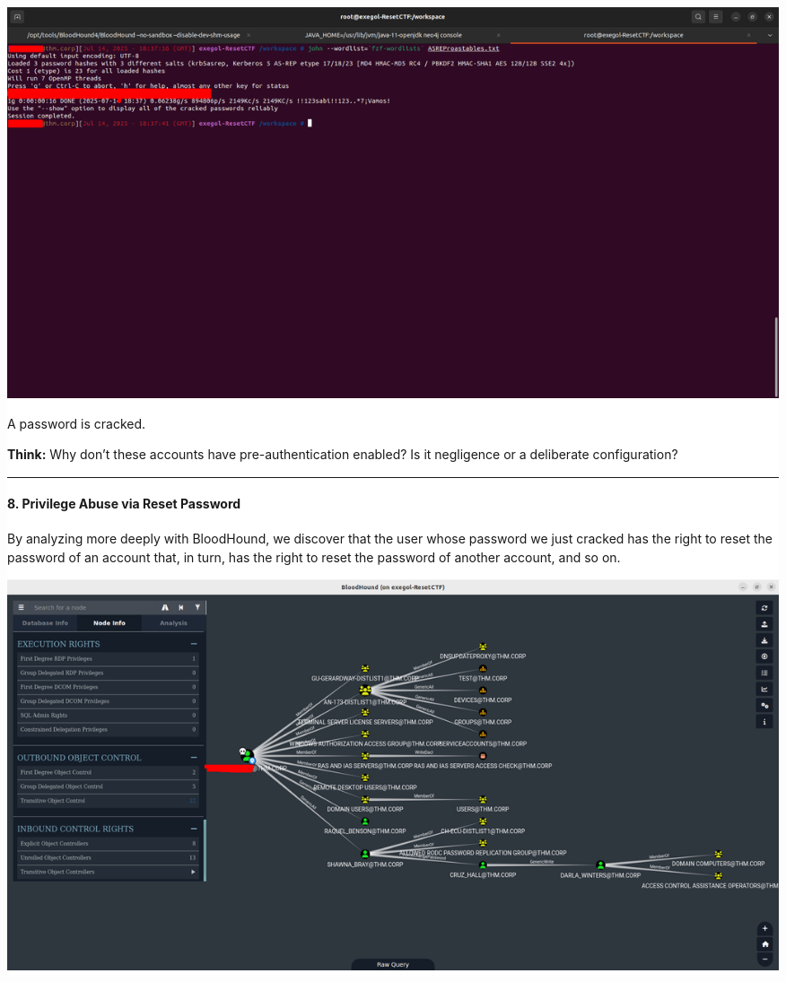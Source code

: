 <p align="center"><a href="../../images/Reset/crack_hash2.png"><img src="../../images/Reset/crack_hash2.png" alt="John2"></a></p>

A password is cracked.

**Think:** Why don’t these accounts have pre-authentication enabled? Is it negligence or a deliberate configuration?

***

#### 8. Privilege Abuse via Reset Password

By analyzing more deeply with BloodHound, we discover that the user whose password we just cracked has the right to reset the password of an account that, in turn, has the right to reset the password of another account, and so on.

<p align="center"><a href="../../images/Reset/kill_chain.png"><img src="../../images/Reset/kill_chain.png" alt="Reset path"></a></p>
